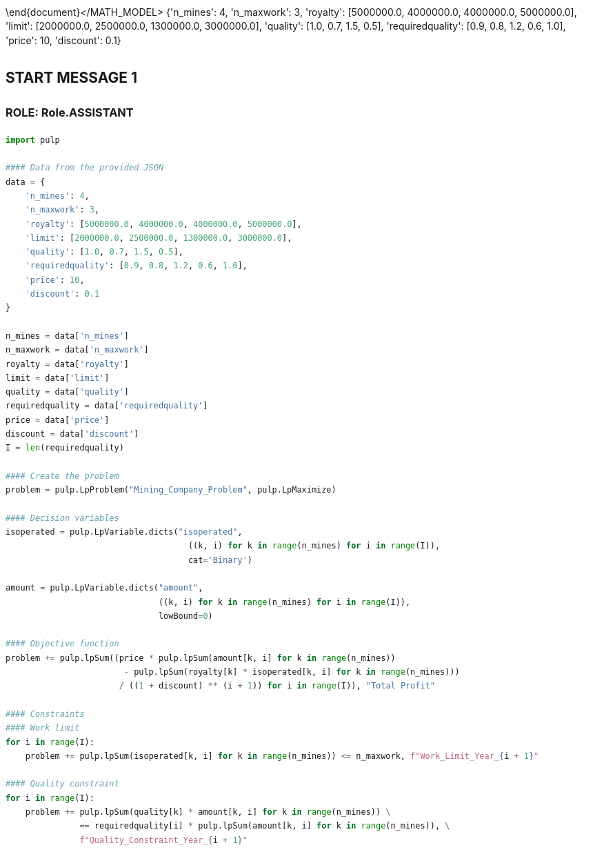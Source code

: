 \end{document}</MATH_MODEL>
<DATA>
{'n_mines': 4, 'n_maxwork': 3, 'royalty': [5000000.0, 4000000.0, 4000000.0, 5000000.0], 'limit': [2000000.0, 2500000.0, 1300000.0, 3000000.0], 'quality': [1.0, 0.7, 1.5, 0.5], 'requiredquality': [0.9, 0.8, 1.2, 0.6, 1.0], 'price': 10, 'discount': 0.1}</DATA>


## START MESSAGE 1 
### ROLE: Role.ASSISTANT
```python
import pulp

#### Data from the provided JSON
data = {
    'n_mines': 4,
    'n_maxwork': 3,
    'royalty': [5000000.0, 4000000.0, 4000000.0, 5000000.0],
    'limit': [2000000.0, 2500000.0, 1300000.0, 3000000.0],
    'quality': [1.0, 0.7, 1.5, 0.5],
    'requiredquality': [0.9, 0.8, 1.2, 0.6, 1.0],
    'price': 10,
    'discount': 0.1
}

n_mines = data['n_mines']
n_maxwork = data['n_maxwork']
royalty = data['royalty']
limit = data['limit']
quality = data['quality']
requiredquality = data['requiredquality']
price = data['price']
discount = data['discount']
I = len(requiredquality)

#### Create the problem
problem = pulp.LpProblem("Mining_Company_Problem", pulp.LpMaximize)

#### Decision variables
isoperated = pulp.LpVariable.dicts("isoperated", 
                                     ((k, i) for k in range(n_mines) for i in range(I)), 
                                     cat='Binary')

amount = pulp.LpVariable.dicts("amount", 
                               ((k, i) for k in range(n_mines) for i in range(I)), 
                               lowBound=0)

#### Objective function
problem += pulp.lpSum((price * pulp.lpSum(amount[k, i] for k in range(n_mines)) 
                        - pulp.lpSum(royalty[k] * isoperated[k, i] for k in range(n_mines))) 
                       / ((1 + discount) ** (i + 1)) for i in range(I)), "Total Profit"

#### Constraints
#### Work limit
for i in range(I):
    problem += pulp.lpSum(isoperated[k, i] for k in range(n_mines)) <= n_maxwork, f"Work_Limit_Year_{i + 1}"

#### Quality constraint
for i in range(I):
    problem += pulp.lpSum(quality[k] * amount[k, i] for k in range(n_mines)) \
               == requiredquality[i] * pulp.lpSum(amount[k, i] for k in range(n_mines)), \
               f"Quality_Constraint_Year_{i + 1}"

```
